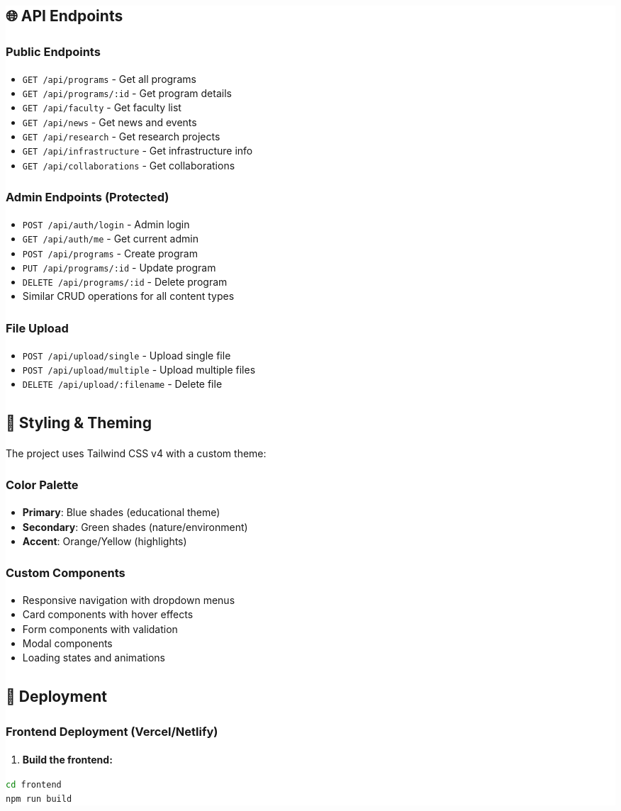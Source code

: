 ## 🌐 API Endpoints

### Public Endpoints
- `GET /api/programs` - Get all programs
- `GET /api/programs/:id` - Get program details
- `GET /api/faculty` - Get faculty list
- `GET /api/news` - Get news and events
- `GET /api/research` - Get research projects
- `GET /api/infrastructure` - Get infrastructure info
- `GET /api/collaborations` - Get collaborations

### Admin Endpoints (Protected)
- `POST /api/auth/login` - Admin login
- `GET /api/auth/me` - Get current admin
- `POST /api/programs` - Create program
- `PUT /api/programs/:id` - Update program
- `DELETE /api/programs/:id` - Delete program
- Similar CRUD operations for all content types

### File Upload
- `POST /api/upload/single` - Upload single file
- `POST /api/upload/multiple` - Upload multiple files
- `DELETE /api/upload/:filename` - Delete file

## 🎨 Styling & Theming

The project uses Tailwind CSS v4 with a custom theme:

### Color Palette
- **Primary**: Blue shades (educational theme)
- **Secondary**: Green shades (nature/environment)
- **Accent**: Orange/Yellow (highlights)

### Custom Components
- Responsive navigation with dropdown menus
- Card components with hover effects
- Form components with validation
- Modal components
- Loading states and animations

## 🚀 Deployment

### Frontend Deployment (Vercel/Netlify)

1. **Build the frontend:**
```bash
cd frontend
npm run build
```
